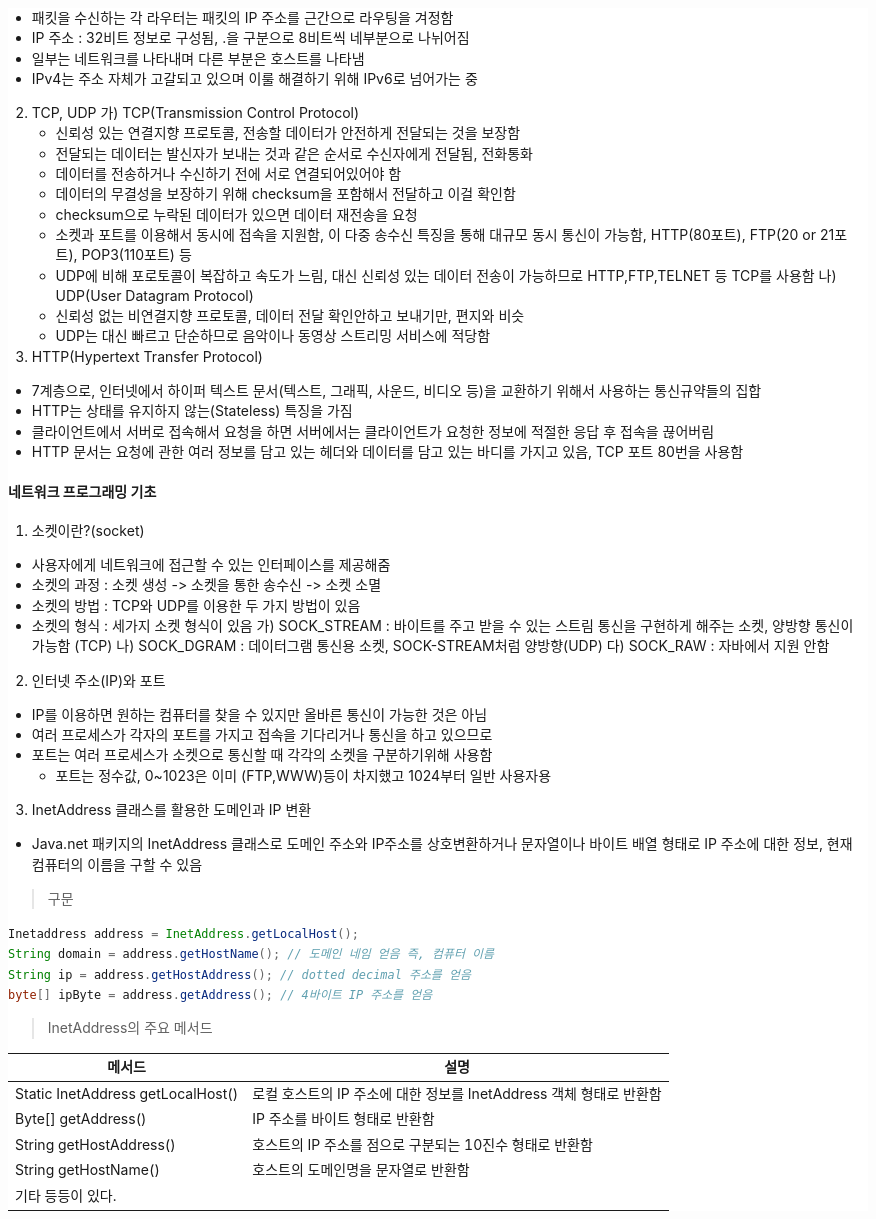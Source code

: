 - 패킷을 수신하는 각 라우터는 패킷의 IP 주소를 근간으로 라우팅을 겨정함
- IP 주소 : 32비트 정보로 구성됨, .을 구분으로 8비트씩 네부분으로 나뉘어짐
- 일부는 네트워크를 나타내며 다른 부분은 호스트를 나타냄
- IPv4는 주소 자체가 고갈되고 있으며 이룰 해결하기 위해 IPv6로 넘어가는 중
2) TCP, UDP
	가) TCP(Transmission Control Protocol)
	- 신뢰성 있는 연결지향 프로토콜, 전송할 데이터가 안전하게 전달되는 것을 보장함
	- 전달되는 데이터는 발신자가 보내는 것과 같은 순서로 수신자에게 전달됨, 전화통화
	- 데이터를 전송하거나 수신하기 전에 서로 연결되어있어야 함
	- 데이터의 무결성을 보장하기 위해 checksum을 포함해서 전달하고 이걸 확인함
	- checksum으로 누락된 데이터가 있으면 데이터 재전송을 요청
	- 소켓과 포트를 이용해서 동시에 접속을 지원함, 이 다중 송수신 특징을 통해 대규모 동시 통신이 가능함, HTTP(80포트), FTP(20 or 21포트), POP3(110포트) 등
	- UDP에 비해 포로토콜이 복잡하고 속도가 느림, 대신 신뢰성 있는 데이터 전송이 가능하므로 HTTP,FTP,TELNET 등 TCP를 사용함
	나) UDP(User Datagram Protocol)
	- 신뢰성 없는 비연결지향 프로토콜, 데이터 전달 확인안하고 보내기만, 편지와 비슷
	- UDP는 대신 빠르고 단순하므로 음악이나 동영상 스트리밍 서비스에 적당함
3) HTTP(Hypertext Transfer Protocol)
- 7계층으로, 인터넷에서 하이퍼 텍스트 문서(텍스트, 그래픽, 사운드, 비디오 등)을 교환하기 위해서 사용하는 통신규약들의 집합
- HTTP는 상태를 유지하지 않는(Stateless) 특징을 가짐
- 클라이언트에서 서버로 접속해서 요청을 하면 서버에서는 클라이언트가 요청한 정보에 적절한 응답 후 접속을 끊어버림
- HTTP 문서는 요청에 관한 여러 정보를 담고 있는 헤더와 데이터를 담고 있는 바디를 가지고 있음, TCP 포트 80번을 사용함
#### 네트워크 프로그래밍 기초
1) 소켓이란?(socket)
- 사용자에게 네트워크에 접근할 수 있는 인터페이스를 제공해줌
- 소켓의 과정 : 소켓 생성 -> 소켓을 통한 송수신 -> 소켓 소멸
- 소켓의 방법 : TCP와 UDP를 이용한 두 가지 방법이 있음
- 소켓의 형식 : 세가지 소켓 형식이 있음
	가) SOCK_STREAM : 바이트를 주고 받을 수 있는 스트림 통신을 구현하게 해주는 소켓, 양방향 통신이 가능함 (TCP)
	나) SOCK_DGRAM : 데이터그램 통신용 소켓, SOCK-STREAM처럼 양방향(UDP)
	다) SOCK_RAW : 자바에서 지원 안함
2) 인터넷 주소(IP)와 포트
- IP를 이용하면 원하는 컴퓨터를 찾을 수 있지만 올바른 통신이 가능한 것은 아님
- 여러 프로세스가 각자의 포트를 가지고 접속을 기다리거나 통신을 하고 있으므로
- 포트는 여러 프로세스가 소켓으로 통신할 때 각각의 소켓을 구분하기위해 사용함
	- 포트는 정수값, 0~1023은 이미 (FTP,WWW)등이 차지했고 1024부터 일반 사용자용
3) InetAddress 클래스를 활용한 도메인과 IP 변환
- Java.net 패키지의 InetAddress 클래스로 도메인 주소와 IP주소를 상호변환하거나 문자열이나 바이트 배열 형태로 IP 주소에 대한 정보, 현재 컴퓨터의 이름을 구할 수 있음
> 구문
```java
Inetaddress address = InetAddress.getLocalHost();
String domain = address.getHostName(); // 도메인 네임 얻음 즉, 컴퓨터 이름
String ip = address.getHostAddress(); // dotted decimal 주소를 얻음
byte[] ipByte = address.getAddress(); // 4바이트 IP 주소를 얻음
```
> InetAddress의 주요 메서드

| 메서드                            | 설명                                                         |
| --------------------------------- | ------------------------------------------------------------ |
| Static InetAddress getLocalHost() | 로컬 호스트의 IP 주소에 대한 정보를 InetAddress 객체 형태로 반환함 |
| Byte[] getAddress()               | IP 주소를 바이트 형태로 반환함                               |
| String getHostAddress()           | 호스트의 IP 주소를 점으로 구분되는 10진수 형태로 반환함      |
| String getHostName()              | 호스트의 도메인명을 문자열로 반환함                          |
| 기타 등등이 있다.                 |                                                              |
